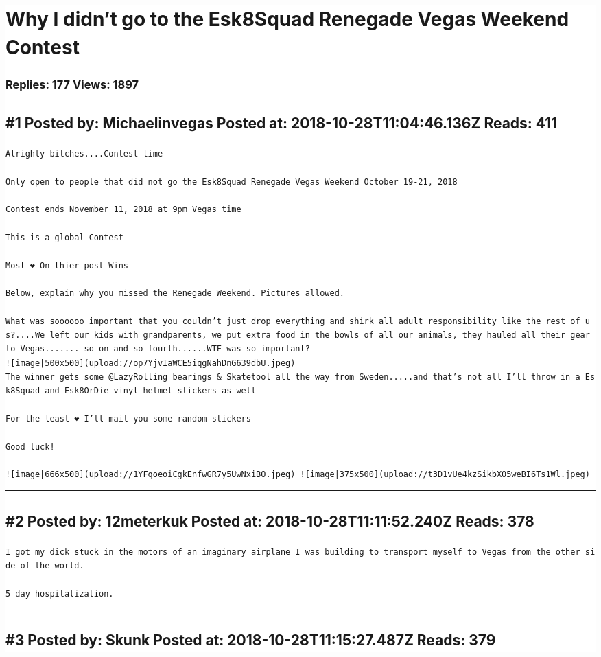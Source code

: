 # Why I didn’t go to the Esk8Squad Renegade Vegas Weekend Contest

### Replies: 177 Views: 1897

## \#1 Posted by: Michaelinvegas Posted at: 2018-10-28T11:04:46.136Z Reads: 411

```
Alrighty bitches....Contest time

Only open to people that did not go the Esk8Squad Renegade Vegas Weekend October 19-21, 2018

Contest ends November 11, 2018 at 9pm Vegas time

This is a global Contest 

Most ❤️ On thier post Wins

Below, explain why you missed the Renegade Weekend. Pictures allowed.

What was soooooo important that you couldn’t just drop everything and shirk all adult responsibility like the rest of us?....We left our kids with grandparents, we put extra food in the bowls of all our animals, they hauled all their gear to Vegas....... so on and so fourth......WTF was so important?
![image|500x500](upload://op7YjvIaWCE5iqgNahDnG639dbU.jpeg) 
The winner gets some @LazyRolling bearings & Skatetool all the way from Sweden.....and that’s not all I’ll throw in a Esk8Squad and Esk8OrDie vinyl helmet stickers as well

For the least ❤️ I’ll mail you some random stickers 

Good luck!

![image|666x500](upload://1YFqoeoiCgkEnfwGR7y5UwNxiBO.jpeg) ![image|375x500](upload://t3D1vUe4kzSikbX05weBI6Ts1Wl.jpeg)
```

---
## \#2 Posted by: 12meterkuk Posted at: 2018-10-28T11:11:52.240Z Reads: 378

```
I got my dick stuck in the motors of an imaginary airplane I was building to transport myself to Vegas from the other side of the world.  

5 day hospitalization.
```

---
## \#3 Posted by: Skunk Posted at: 2018-10-28T11:15:27.487Z Reads: 379
